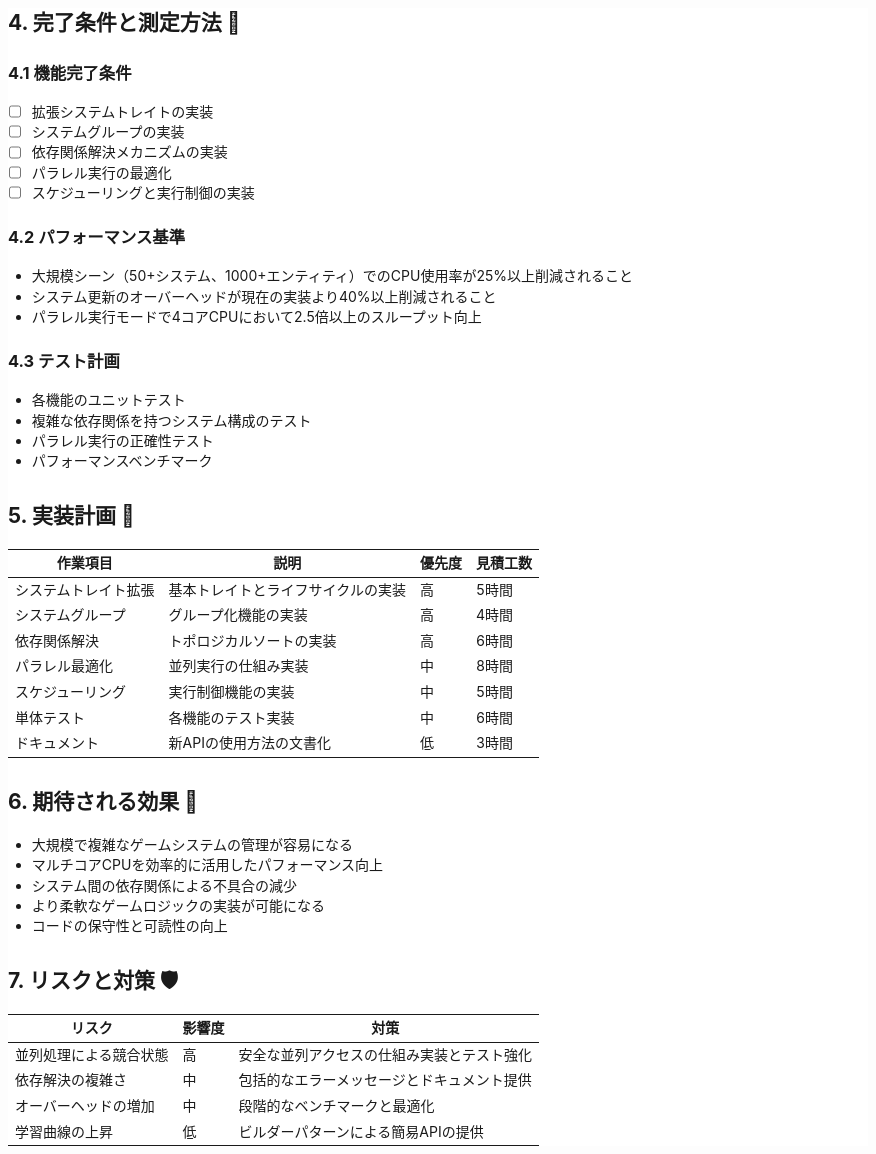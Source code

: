 ## 4. 完了条件と測定方法 📏

### 4.1 機能完了条件
- [ ] 拡張システムトレイトの実装
- [ ] システムグループの実装
- [ ] 依存関係解決メカニズムの実装
- [ ] パラレル実行の最適化
- [ ] スケジューリングと実行制御の実装

### 4.2 パフォーマンス基準
- 大規模シーン（50+システム、1000+エンティティ）でのCPU使用率が25%以上削減されること
- システム更新のオーバーヘッドが現在の実装より40%以上削減されること
- パラレル実行モードで4コアCPUにおいて2.5倍以上のスループット向上

### 4.3 テスト計画
- 各機能のユニットテスト
- 複雑な依存関係を持つシステム構成のテスト
- パラレル実行の正確性テスト
- パフォーマンスベンチマーク

## 5. 実装計画 📅

| 作業項目 | 説明 | 優先度 | 見積工数 |
|---------|-----|--------|---------|
| システムトレイト拡張 | 基本トレイトとライフサイクルの実装 | 高 | 5時間 |
| システムグループ | グループ化機能の実装 | 高 | 4時間 |
| 依存関係解決 | トポロジカルソートの実装 | 高 | 6時間 |
| パラレル最適化 | 並列実行の仕組み実装 | 中 | 8時間 |
| スケジューリング | 実行制御機能の実装 | 中 | 5時間 |
| 単体テスト | 各機能のテスト実装 | 中 | 6時間 |
| ドキュメント | 新APIの使用方法の文書化 | 低 | 3時間 |

## 6. 期待される効果 💫

- 大規模で複雑なゲームシステムの管理が容易になる
- マルチコアCPUを効率的に活用したパフォーマンス向上
- システム間の依存関係による不具合の減少
- より柔軟なゲームロジックの実装が可能になる
- コードの保守性と可読性の向上

## 7. リスクと対策 🛡️

| リスク | 影響度 | 対策 |
|-------|-------|------|
| 並列処理による競合状態 | 高 | 安全な並列アクセスの仕組み実装とテスト強化 |
| 依存解決の複雑さ | 中 | 包括的なエラーメッセージとドキュメント提供 |
| オーバーヘッドの増加 | 中 | 段階的なベンチマークと最適化 |
| 学習曲線の上昇 | 低 | ビルダーパターンによる簡易APIの提供 |
